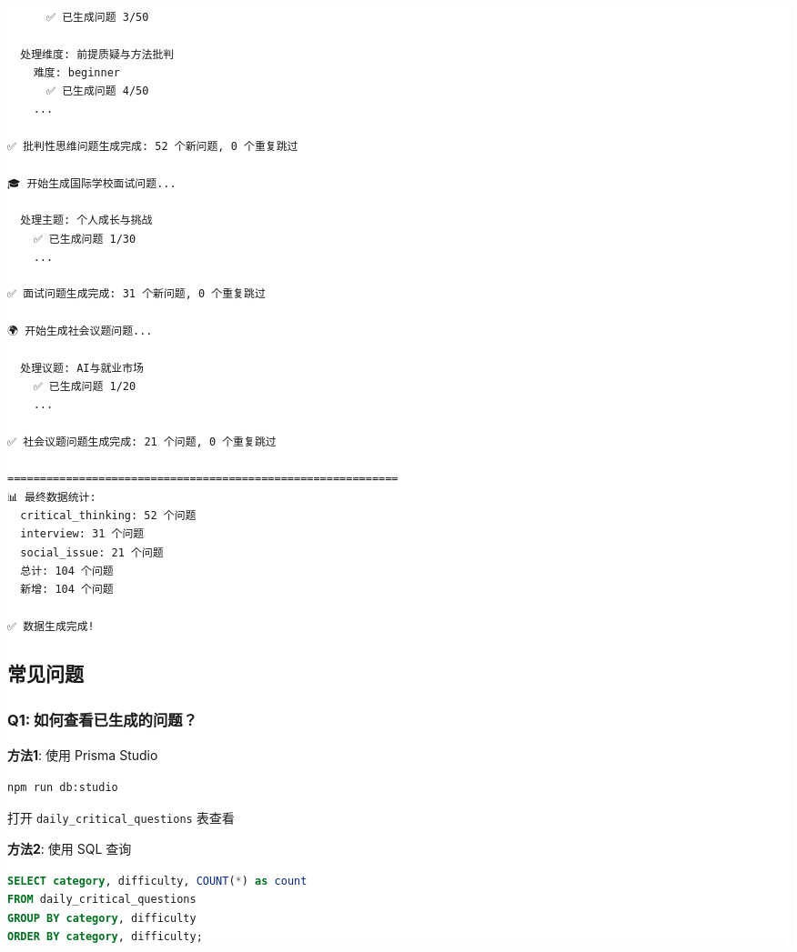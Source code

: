 ```
      ✅ 已生成问题 3/50

  处理维度: 前提质疑与方法批判
    难度: beginner
      ✅ 已生成问题 4/50
    ...

✅ 批判性思维问题生成完成: 52 个新问题, 0 个重复跳过

🎓 开始生成国际学校面试问题...

  处理主题: 个人成长与挑战
    ✅ 已生成问题 1/30
    ...

✅ 面试问题生成完成: 31 个新问题, 0 个重复跳过

🌍 开始生成社会议题问题...

  处理议题: AI与就业市场
    ✅ 已生成问题 1/20
    ...

✅ 社会议题问题生成完成: 21 个问题, 0 个重复跳过

============================================================
📊 最终数据统计:
  critical_thinking: 52 个问题
  interview: 31 个问题
  social_issue: 21 个问题
  总计: 104 个问题
  新增: 104 个问题

✅ 数据生成完成!
```

## 常见问题

### Q1: 如何查看已生成的问题？

**方法1**: 使用 Prisma Studio
```bash
npm run db:studio
```
打开 `daily_critical_questions` 表查看

**方法2**: 使用 SQL 查询
```sql
SELECT category, difficulty, COUNT(*) as count
FROM daily_critical_questions
GROUP BY category, difficulty
ORDER BY category, difficulty;
```
